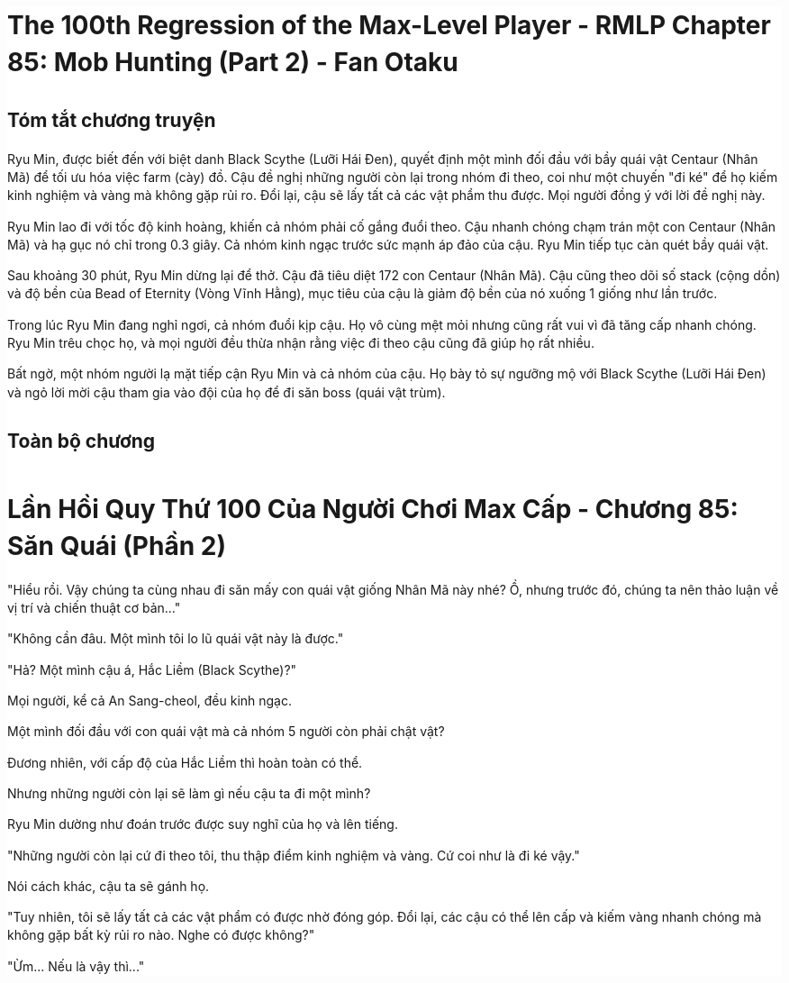 # The 100th Regression of the Max-Level Player - RMLP Chapter 85: Mob Hunting (Part 2) - Fan Otaku

## Tóm tắt chương truyện

Ryu Min, được biết đến với biệt danh Black Scythe (Lưỡi Hái Đen), quyết định một mình đối đầu với bầy quái vật Centaur (Nhân Mã) để tối ưu hóa việc farm (cày) đồ. Cậu đề nghị những người còn lại trong nhóm đi theo, coi như một chuyến "đi ké" để họ kiếm kinh nghiệm và vàng mà không gặp rủi ro. Đổi lại, cậu sẽ lấy tất cả các vật phẩm thu được. Mọi người đồng ý với lời đề nghị này.

Ryu Min lao đi với tốc độ kinh hoàng, khiến cả nhóm phải cố gắng đuổi theo. Cậu nhanh chóng chạm trán một con Centaur (Nhân Mã) và hạ gục nó chỉ trong 0.3 giây. Cả nhóm kinh ngạc trước sức mạnh áp đảo của cậu. Ryu Min tiếp tục càn quét bầy quái vật.

Sau khoảng 30 phút, Ryu Min dừng lại để thở. Cậu đã tiêu diệt 172 con Centaur (Nhân Mã). Cậu cũng theo dõi số stack (cộng dồn) và độ bền của Bead of Eternity (Vòng Vĩnh Hằng), mục tiêu của cậu là giảm độ bền của nó xuống 1 giống như lần trước.

Trong lúc Ryu Min đang nghỉ ngơi, cả nhóm đuổi kịp cậu. Họ vô cùng mệt mỏi nhưng cũng rất vui vì đã tăng cấp nhanh chóng. Ryu Min trêu chọc họ, và mọi người đều thừa nhận rằng việc đi theo cậu cũng đã giúp họ rất nhiều.

Bất ngờ, một nhóm người lạ mặt tiếp cận Ryu Min và cả nhóm của cậu. Họ bày tỏ sự ngưỡng mộ với Black Scythe (Lưỡi Hái Đen) và ngỏ lời mời cậu tham gia vào đội của họ để đi săn boss (quái vật trùm).

## Toàn bộ chương

# Lần Hồi Quy Thứ 100 Của Người Chơi Max Cấp - Chương 85: Săn Quái (Phần 2)

"Hiểu rồi. Vậy chúng ta cùng nhau đi săn mấy con quái vật giống Nhân Mã này nhé? Ồ, nhưng trước đó, chúng ta nên thảo luận về vị trí và chiến thuật cơ bản..."

"Không cần đâu. Một mình tôi lo lũ quái vật này là được."

"Hả? Một mình cậu á, Hắc Liềm (Black Scythe)?"

Mọi người, kể cả An Sang-cheol, đều kinh ngạc.

Một mình đối đầu với con quái vật mà cả nhóm 5 người còn phải chật vật?

Đương nhiên, với cấp độ của Hắc Liềm thì hoàn toàn có thể.

Nhưng những người còn lại sẽ làm gì nếu cậu ta đi một mình?

Ryu Min dường như đoán trước được suy nghĩ của họ và lên tiếng.

"Những người còn lại cứ đi theo tôi, thu thập điểm kinh nghiệm và vàng. Cứ coi như là đi ké vậy."

Nói cách khác, cậu ta sẽ gánh họ.

"Tuy nhiên, tôi sẽ lấy tất cả các vật phẩm có được nhờ đóng góp. Đổi lại, các cậu có thể lên cấp và kiếm vàng nhanh chóng mà không gặp bất kỳ rủi ro nào. Nghe có được không?"

"Ừm... Nếu là vậy thì..."
